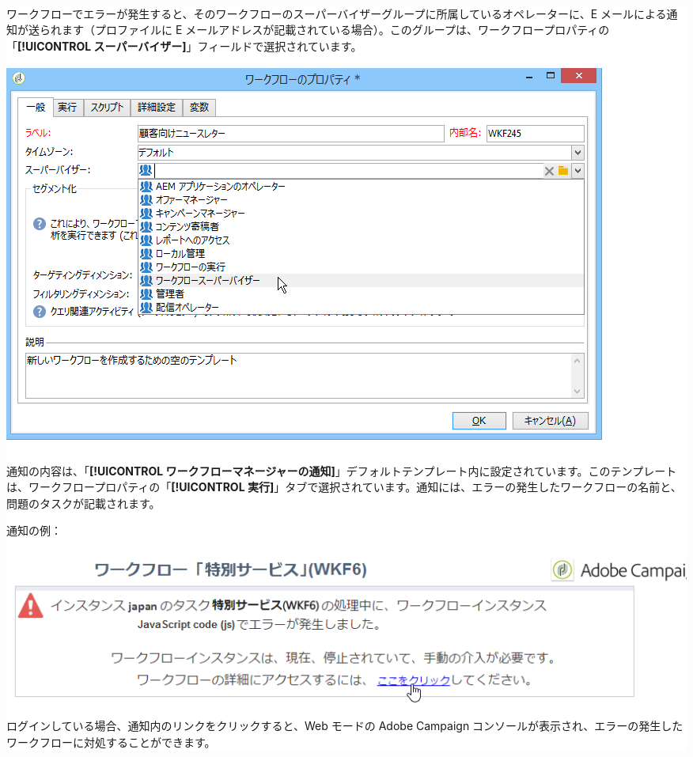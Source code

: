 ワークフローでエラーが発生すると、そのワークフローのスーパーバイザーグループに所属しているオペレーターに、E メールによる通知が送られます（プロファイルに E メールアドレスが記載されている場合）。このグループは、ワークフロープロパティの「**[!UICONTROL スーパーバイザー]**」フィールドで選択されています。

![](assets/wf-properties_select-supervisors.png)

通知の内容は、「**[!UICONTROL ワークフローマネージャーの通知]**」デフォルトテンプレート内に設定されています。このテンプレートは、ワークフロープロパティの「**[!UICONTROL 実行]**」タブで選択されています。通知には、エラーの発生したワークフローの名前と、問題のタスクが記載されます。

通知の例：

![](assets/wf-notification_error-msg.png)

ログインしている場合、通知内のリンクをクリックすると、Web モードの Adobe Campaign コンソールが表示され、エラーの発生したワークフローに対処することができます。
